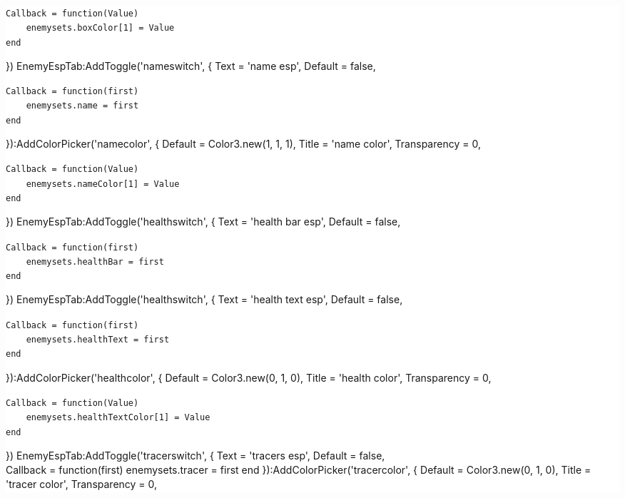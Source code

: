     Callback = function(Value)
        enemysets.boxColor[1] = Value
    end
})
EnemyEspTab:AddToggle('nameswitch', {
    Text = 'name esp',
    Default = false,  
    

    Callback = function(first)
        enemysets.name = first
    end
}):AddColorPicker('namecolor', {
    Default = Color3.new(1, 1, 1),
    Title = 'name color',
    Transparency = 0,

    Callback = function(Value)
        enemysets.nameColor[1] = Value
    end
})
EnemyEspTab:AddToggle('healthswitch', {
    Text = 'health bar esp',
    Default = false,  
    

    Callback = function(first)
        enemysets.healthBar = first
    end
})
EnemyEspTab:AddToggle('healthswitch', {
    Text = 'health text esp',
    Default = false,  
    

    Callback = function(first)
        enemysets.healthText = first
    end
}):AddColorPicker('healthcolor', {
    Default = Color3.new(0, 1, 0),
    Title = 'health color',
    Transparency = 0,

    Callback = function(Value)
        enemysets.healthTextColor[1] = Value
    end
})
EnemyEspTab:AddToggle('tracerswitch', {
    Text = 'tracers esp',
    Default = false,  
    Callback = function(first)
        enemysets.tracer = first
    end
}):AddColorPicker('tracercolor', {
    Default = Color3.new(0, 1, 0),
    Title = 'tracer color',
    Transparency = 0,
